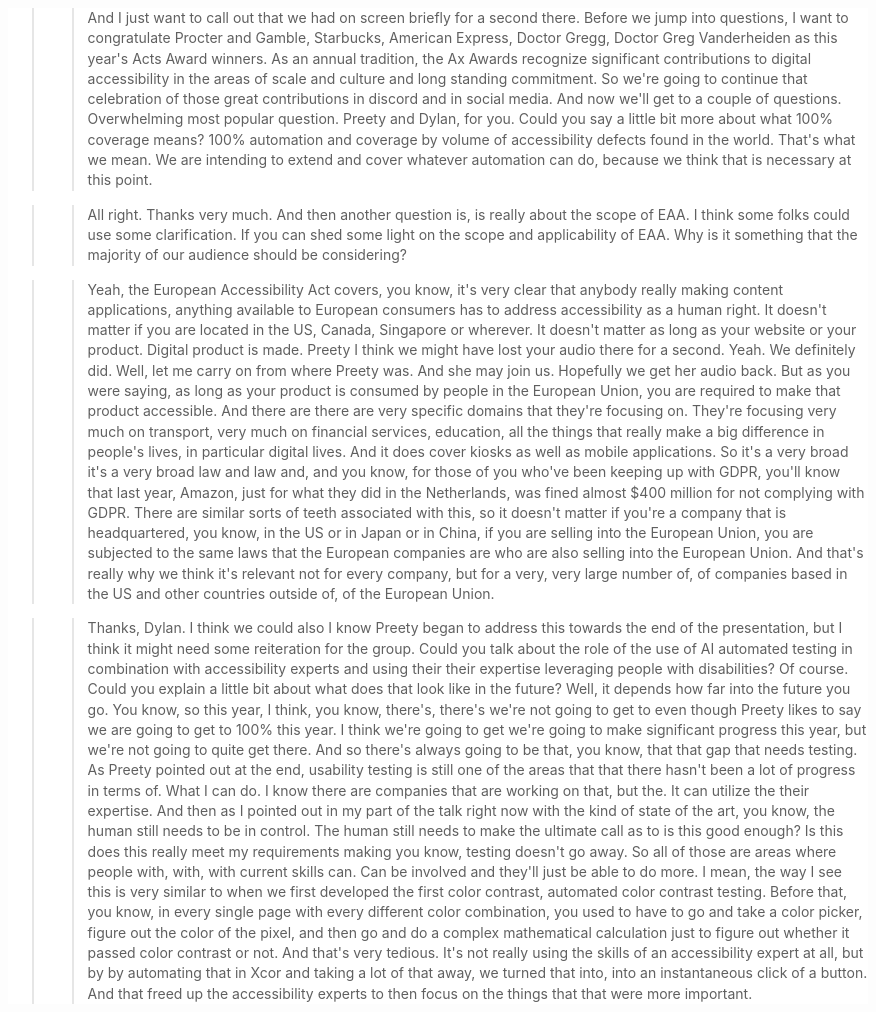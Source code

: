 >> And I just want to call out that we had on screen briefly for a second there. Before we jump into questions, I want to congratulate Procter and Gamble, Starbucks, American Express, Doctor Gregg, Doctor Greg Vanderheiden as this year's Acts Award winners. As an annual tradition, the Ax Awards recognize significant contributions to digital accessibility in the areas of scale and culture and long standing commitment.
So we're going to continue that celebration of those great contributions in discord and in social media. And now we'll get to a couple of questions. Overwhelming most popular question.
Preety and Dylan, for you. Could you say a little bit more about what 100% coverage means?
>> 100% automation and coverage by volume of accessibility defects found in the world. That's what we mean. We are intending to extend and cover whatever automation can do, because we think that is necessary at this point.

>> All right. Thanks very much. And then another question is, is really about the scope of EAA.
I think some folks could use some clarification. If you can shed some light on the scope and applicability of EAA. Why is it something that the majority of our audience should be considering?

>> Yeah, the European Accessibility Act covers, you know, it's very clear that anybody really making content applications, anything available to European consumers has to address accessibility as a human right. It doesn't matter if you are located in the US, Canada, Singapore or wherever. It doesn't matter as long as your website or your product.
Digital product is made.
>> Preety I think we might have lost your audio there for a second.
>> Yeah. We definitely did. Well, let me carry on from where Preety was.
And she may join us. Hopefully we get her audio back. But as you were saying, as long as your product is consumed by people in the European Union, you are required to make that product accessible.
And there are there are very specific domains that they're focusing on. They're focusing very much on transport, very much on financial services, education, all the things that really make a big difference in people's lives, in particular digital lives. And it does cover kiosks as well as mobile applications.
So it's a very broad it's a very broad law and law and, and you know, for those of you who've been keeping up with GDPR, you'll know that last year, Amazon, just for what they did in the Netherlands, was fined almost $400 million for not complying with GDPR. There are similar sorts of teeth associated with this, so it doesn't matter if you're a company that is headquartered, you know, in the US or in Japan or in China, if you are selling into the European Union, you are subjected to the same laws that the European companies are who are also selling into the European Union. And that's really why we think it's relevant not for every company, but for a very, very large number of, of companies based in the US and other countries outside of, of the European Union.

>> Thanks, Dylan. I think we could also I know Preety began to address this towards the end of the presentation, but I think it might need some reiteration for the group. Could you talk about the role of the use of AI automated testing in combination with accessibility experts and using their their expertise leveraging people with disabilities?
Of course. Could you explain a little bit about what does that look like in the future?
>> Well, it depends how far into the future you go. You know, so this year, I think, you know, there's, there's we're not going to get to even though Preety likes to say we are going to get to 100% this year. I think we're going to get we're going to make significant progress this year, but we're not going to quite get there.
And so there's always going to be that, you know, that that gap that needs testing. As Preety pointed out at the end, usability testing is still one of the areas that that there hasn't been a lot of progress in terms of. What I can do.
I know there are companies that are working on that, but the. It can utilize the their expertise. And then as I pointed out in my part of the talk right now with the kind of state of the art, you know, the human still needs to be in control.
The human still needs to make the ultimate call as to is this good enough? Is this does this really meet my requirements making you know, testing doesn't go away. So all of those are areas where people with, with, with current skills can.
Can be involved and they'll just be able to do more. I mean, the way I see this is very similar to when we first developed the first color contrast, automated color contrast testing. Before that, you know, in every single page with every different color combination, you used to have to go and take a color picker, figure out the color of the pixel, and then go and do a complex mathematical calculation just to figure out whether it passed color contrast or not.
And that's very tedious. It's not really using the skills of an accessibility expert at all, but by by automating that in Xcor and taking a lot of that away, we turned that into, into an instantaneous click of a button. And that freed up the accessibility experts to then focus on the things that that were more important.